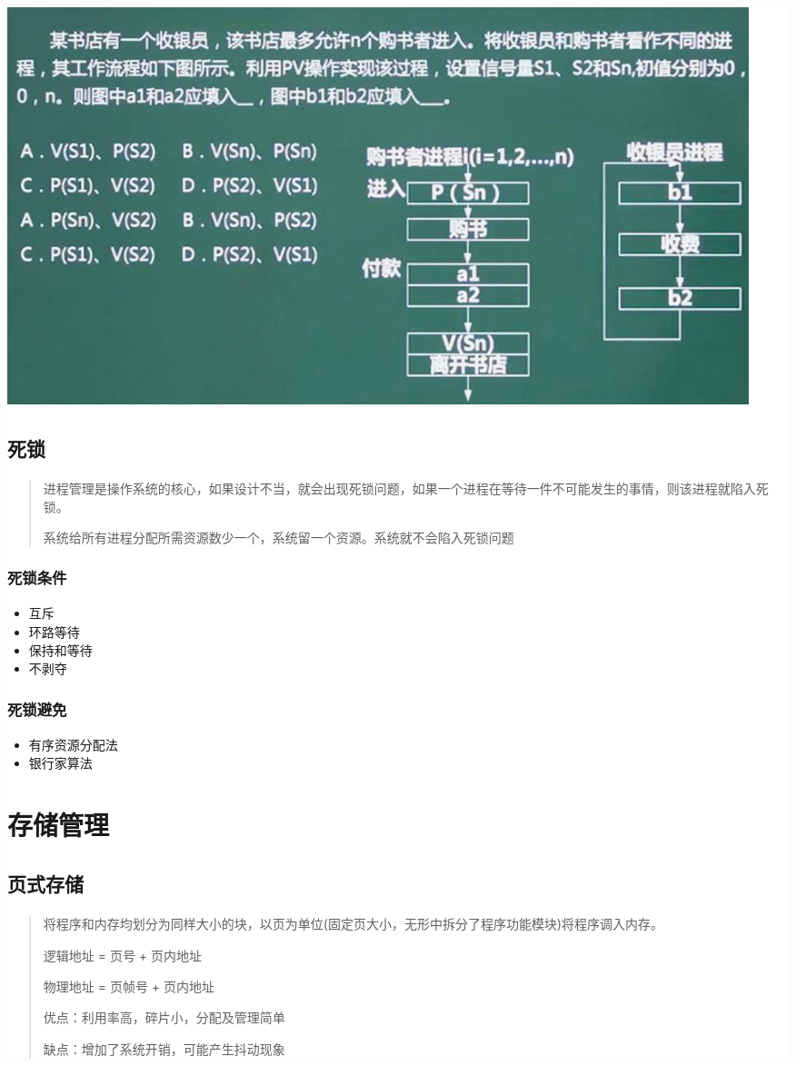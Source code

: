 ![PV操作](./assets/image-20230923185000803.png)

## 死锁

> 进程管理是操作系统的核心，如果设计不当，就会出现死锁问题，如果一个进程在等待一件不可能发生的事情，则该进程就陷入死锁。
>
> 系统给所有进程分配所需资源数少一个，系统留一个资源。系统就不会陷入死锁问题

### 死锁条件

* 互斥
* 环路等待
* 保持和等待
* 不剥夺

### 死锁避免

* 有序资源分配法
* 银行家算法





# 存储管理

## 页式存储

> 将程序和内存均划分为同样大小的块，以页为单位(固定页大小，无形中拆分了程序功能模块)将程序调入内存。
>
> 逻辑地址 = 页号 + 页内地址
>
> 物理地址 = 页帧号 + 页内地址
>
> 优点：利用率高，碎片小，分配及管理简单
>
> 缺点：增加了系统开销，可能产生抖动现象
